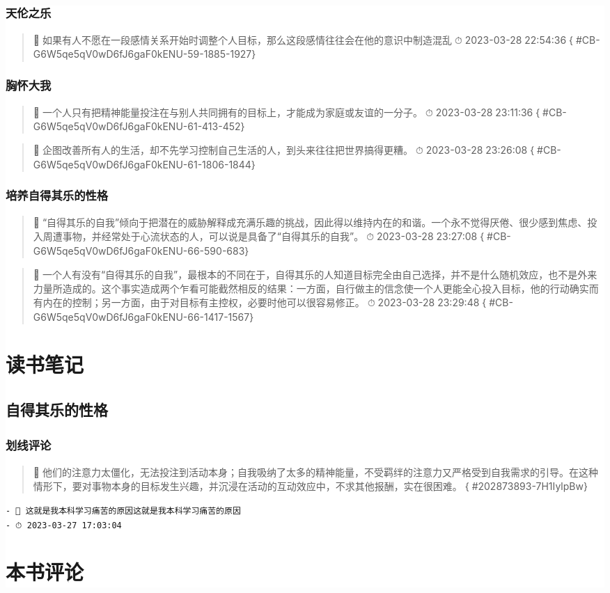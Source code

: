 
### 天伦之乐

> 📌 如果有人不愿在一段感情关系开始时调整个人目标，那么这段感情往往会在他的意识中制造混乱
> ⏱ 2023-03-28 22:54:36
{ #CB-G6W5qe5qV0wD6fJ6gaF0kENU-59-1885-1927}


### 胸怀大我

> 📌 一个人只有把精神能量投注在与别人共同拥有的目标上，才能成为家庭或友谊的一分子。
> ⏱ 2023-03-28 23:11:36
{ #CB-G6W5qe5qV0wD6fJ6gaF0kENU-61-413-452}


> 📌 企图改善所有人的生活，却不先学习控制自己生活的人，到头来往往把世界搞得更糟。
> ⏱ 2023-03-28 23:26:08
{ #CB-G6W5qe5qV0wD6fJ6gaF0kENU-61-1806-1844}


### 培养自得其乐的性格

> 📌 “自得其乐的自我”倾向于把潜在的威胁解释成充满乐趣的挑战，因此得以维持内在的和谐。一个永不觉得厌倦、很少感到焦虑、投入周遭事物，并经常处于心流状态的人，可以说是具备了“自得其乐的自我”。
> ⏱ 2023-03-28 23:27:08
{ #CB-G6W5qe5qV0wD6fJ6gaF0kENU-66-590-683}


> 📌 一个人有没有“自得其乐的自我”，最根本的不同在于，自得其乐的人知道目标完全由自己选择，并不是什么随机效应，也不是外来力量所造成的。这个事实造成两个乍看可能截然相反的结果：一方面，自行做主的信念使一个人更能全心投入目标，他的行动确实而有内在的控制；另一方面，由于对目标有主控权，必要时他可以很容易修正。
> ⏱ 2023-03-28 23:29:48
{ #CB-G6W5qe5qV0wD6fJ6gaF0kENU-66-1417-1567}


# 读书笔记

## 自得其乐的性格

### 划线评论

> 📌 他们的注意力太僵化，无法投注到活动本身；自我吸纳了太多的精神能量，不受羁绊的注意力又严格受到自我需求的引导。在这种情形下，要对事物本身的目标发生兴趣，并沉浸在活动的互动效应中，不求其他报酬，实在很困难。 
{ #202873893-7H1IylpBw}

    - 💭 这就是我本科学习痛苦的原因这就是我本科学习痛苦的原因
    - ⏱ 2023-03-27 17:03:04


# 本书评论
